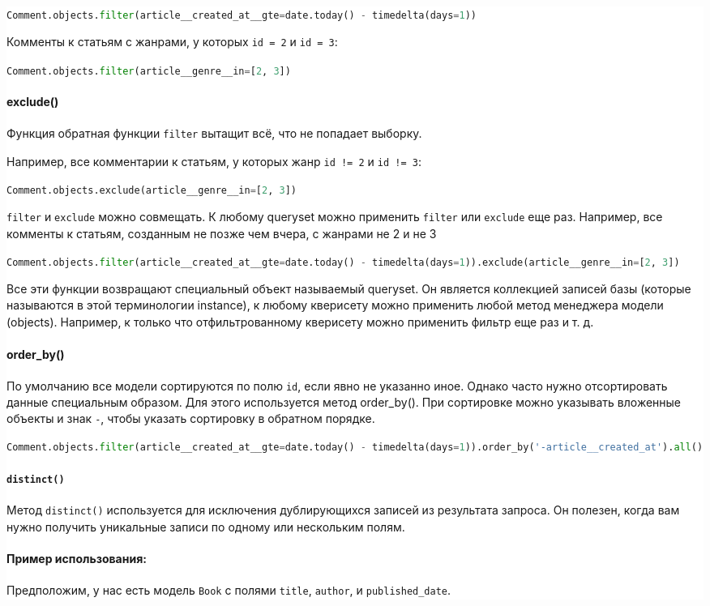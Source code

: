 ```python
Comment.objects.filter(article__created_at__gte=date.today() - timedelta(days=1))
```

Комменты к статьям с жанрами, у которых `id = 2` и `id = 3`:

```python
Comment.objects.filter(article__genre__in=[2, 3])
```

#### exclude()

Функция обратная функции `filter` вытащит всё, что не попадает выборку.

Например, все комментарии к статьям, у которых жанр `id != 2` и `id != 3`:

```python
Comment.objects.exclude(article__genre__in=[2, 3])
```

`filter` и `exclude` можно совмещать. К любому queryset можно применить `filter` или `exclude` еще раз. Например, все
комменты
к статьям, созданным не позже чем вчера, с жанрами не 2 и не 3

```python
Comment.objects.filter(article__created_at__gte=date.today() - timedelta(days=1)).exclude(article__genre__in=[2, 3])
```

Все эти функции возвращают специальный объект называемый queryset. Он является коллекцией записей базы (которые
называются в этой терминологии instance), к любому кверисету можно применить любой метод менеджера модели (objects).
Например, к только что отфильтрованному кверисету можно применить фильтр еще раз и т. д.

#### order_by()

По умолчанию все модели сортируются по полю `id`, если явно не указанно иное. Однако часто нужно отсортировать данные
специальным
образом. Для этого используется метод order_by(). При сортировке можно указывать вложенные объекты и знак `-`, чтобы
указать сортировку в обратном порядке.

```python
Comment.objects.filter(article__created_at__gte=date.today() - timedelta(days=1)).order_by('-article__created_at').all()
```

#### `distinct()`

Метод `distinct()` используется для исключения дублирующихся записей из результата запроса. Он полезен, когда вам нужно
получить уникальные записи по одному или нескольким полям.

#### Пример использования:

Предположим, у нас есть модель `Book` с полями `title`, `author`, и `published_date`.
